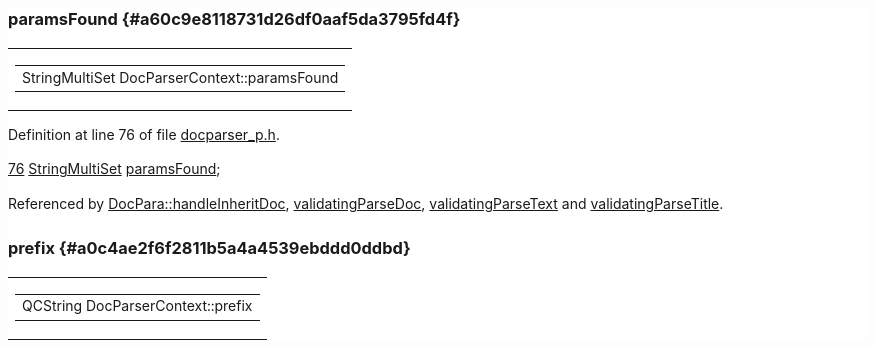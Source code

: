 ### paramsFound {#a60c9e8118731d26df0aaf5da3795fd4f}

<div class="doxyMemberItem">
<div class="doxyMemberProto">
<table class="doxyMemberLabels">
<tr class="doxyMemberLabels">
<td class="doxyMemberLabelsLeft">
<table class="doxyMemberName">
<tr>
<td class="doxyMemberName">StringMultiSet DocParserContext::paramsFound</td>
</tr>
</table>
</td>
</tr>
</table>
</div>
<div class="doxyMemberDoc">



<p>Definition at line 76 of file <a href="/web-doxygen/docs/api/files/src/docparser-p-h">docparser_p.h</a>.</p>


<div class="doxyProgramListing">

<div class="doxyCodeLine"><span class="doxyLineNumber"><a href="#a60c9e8118731d26df0aaf5da3795fd4f">76</a></span><span class="doxyLineContent"><span class="doxyHighlight">  <a href="/web-doxygen/docs/api/files/src/containers-h/#a860ea1d5175a1046be745f7e18c9e356">StringMultiSet</a> <a href="#a60c9e8118731d26df0aaf5da3795fd4f">paramsFound</a>;</span></span></div>

</div>


<p>Referenced by <a href="/web-doxygen/docs/api/classes/docpara/#a0eecb8116d4410392244f76fb8c209e6">DocPara::handleInheritDoc</a>, <a href="/web-doxygen/docs/api/files/src/docparser-cpp/#a5b6203b6c11e050448bcd6e090720f32">validatingParseDoc</a>, <a href="/web-doxygen/docs/api/files/src/docparser-cpp/#a50b831629db52bab3309267c0a06b38b">validatingParseText</a> and <a href="/web-doxygen/docs/api/files/src/docparser-cpp/#ad09a75bc25675328e8df85135924c6fa">validatingParseTitle</a>.</p>

</div>
</div>

### prefix {#a0c4ae2f6f2811b5a4a4539ebddd0ddbd}

<div class="doxyMemberItem">
<div class="doxyMemberProto">
<table class="doxyMemberLabels">
<tr class="doxyMemberLabels">
<td class="doxyMemberLabelsLeft">
<table class="doxyMemberName">
<tr>
<td class="doxyMemberName">QCString DocParserContext::prefix</td>
</tr>
</table>
</td>
</tr>
</table>
</div>
<div class="doxyMemberDoc">
